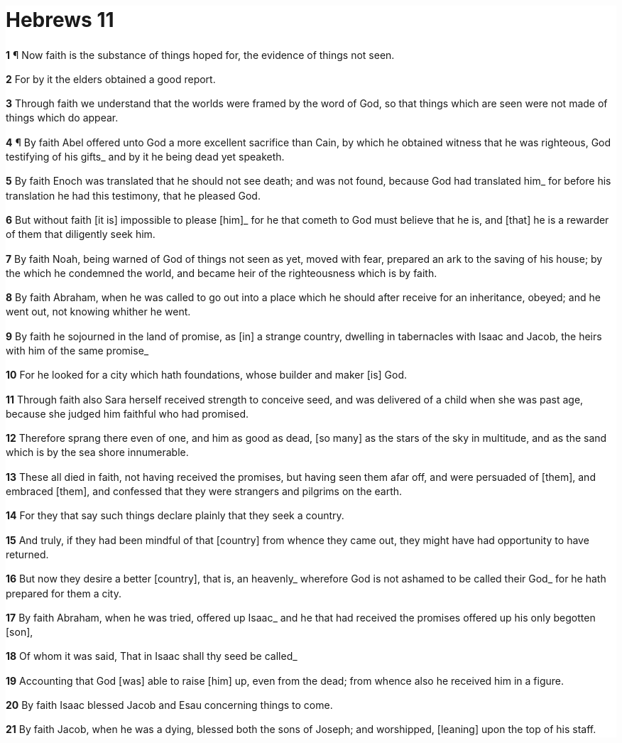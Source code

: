 # Hebrews 11

**1** ¶ Now faith is the substance of things hoped for, the evidence of things not seen.

**2** For by it the elders obtained a good report.

**3** Through faith we understand that the worlds were framed by the word of God, so that things which are seen were not made of things which do appear.

**4** ¶ By faith Abel offered unto God a more excellent sacrifice than Cain, by which he obtained witness that he was righteous, God testifying of his gifts_ and by it he being dead yet speaketh.

**5** By faith Enoch was translated that he should not see death; and was not found, because God had translated him_ for before his translation he had this testimony, that he pleased God.

**6** But without faith [it is] impossible to please [him]_ for he that cometh to God must believe that he is, and [that] he is a rewarder of them that diligently seek him.

**7** By faith Noah, being warned of God of things not seen as yet, moved with fear, prepared an ark to the saving of his house; by the which he condemned the world, and became heir of the righteousness which is by faith.

**8** By faith Abraham, when he was called to go out into a place which he should after receive for an inheritance, obeyed; and he went out, not knowing whither he went.

**9** By faith he sojourned in the land of promise, as [in] a strange country, dwelling in tabernacles with Isaac and Jacob, the heirs with him of the same promise_

**10** For he looked for a city which hath foundations, whose builder and maker [is] God.

**11** Through faith also Sara herself received strength to conceive seed, and was delivered of a child when she was past age, because she judged him faithful who had promised.

**12** Therefore sprang there even of one, and him as good as dead, [so many] as the stars of the sky in multitude, and as the sand which is by the sea shore innumerable.

**13** These all died in faith, not having received the promises, but having seen them afar off, and were persuaded of [them], and embraced [them], and confessed that they were strangers and pilgrims on the earth.

**14** For they that say such things declare plainly that they seek a country.

**15** And truly, if they had been mindful of that [country] from whence they came out, they might have had opportunity to have returned.

**16** But now they desire a better [country], that is, an heavenly_ wherefore God is not ashamed to be called their God_ for he hath prepared for them a city.

**17** By faith Abraham, when he was tried, offered up Isaac_ and he that had received the promises offered up his only begotten [son],

**18** Of whom it was said, That in Isaac shall thy seed be called_

**19** Accounting that God [was] able to raise [him] up, even from the dead; from whence also he received him in a figure.

**20** By faith Isaac blessed Jacob and Esau concerning things to come.

**21** By faith Jacob, when he was a dying, blessed both the sons of Joseph; and worshipped, [leaning] upon the top of his staff.
